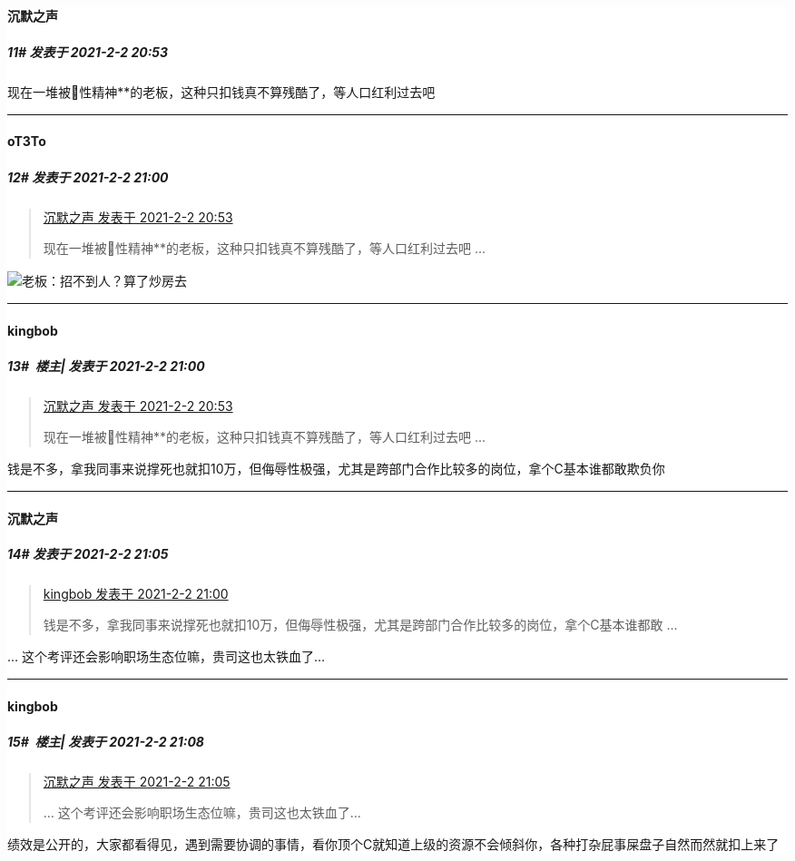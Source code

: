 ####  沉默之声  
##### 11#       发表于 2021-2-2 20:53


现在一堆被🐶性精神**的老板，这种只扣钱真不算残酷了，等人口红利过去吧


-----

####  oT3To  
##### 12#       发表于 2021-2-2 21:00


<blockquote><a href="httphttps://bbs.saraba1st.com/2b/forum.php?mod=redirect&amp;goto=findpost&amp;pid=50220428&amp;ptid=1985976" target="_blank">沉默之声 发表于 2021-2-2 20:53</a>

现在一堆被🐶性精神**的老板，这种只扣钱真不算残酷了，等人口红利过去吧 ...</blockquote>
<img src="https://static.saraba1st.com/image/smiley/face2017/254.png" referrerpolicy="no-referrer">老板：招不到人？算了炒房去


-----

####  kingbob  
##### 13#         楼主| 发表于 2021-2-2 21:00


<blockquote><a href="httphttps://bbs.saraba1st.com/2b/forum.php?mod=redirect&amp;goto=findpost&amp;pid=50220428&amp;ptid=1985976" target="_blank">沉默之声 发表于 2021-2-2 20:53</a>

现在一堆被🐶性精神**的老板，这种只扣钱真不算残酷了，等人口红利过去吧 ...</blockquote>
钱是不多，拿我同事来说撑死也就扣10万，但侮辱性极强，尤其是跨部门合作比较多的岗位，拿个C基本谁都敢欺负你


-----

####  沉默之声  
##### 14#       发表于 2021-2-2 21:05


<blockquote><a href="httphttps://bbs.saraba1st.com/2b/forum.php?mod=redirect&amp;goto=findpost&amp;pid=50220471&amp;ptid=1985976" target="_blank">kingbob 发表于 2021-2-2 21:00</a>

钱是不多，拿我同事来说撑死也就扣10万，但侮辱性极强，尤其是跨部门合作比较多的岗位，拿个C基本谁都敢 ...</blockquote>
… 这个考评还会影响职场生态位嘛，贵司这也太铁血了…


-----

####  kingbob  
##### 15#         楼主| 发表于 2021-2-2 21:08


<blockquote><a href="httphttps://bbs.saraba1st.com/2b/forum.php?mod=redirect&amp;goto=findpost&amp;pid=50220500&amp;ptid=1985976" target="_blank">沉默之声 发表于 2021-2-2 21:05</a>

… 这个考评还会影响职场生态位嘛，贵司这也太铁血了…</blockquote>
绩效是公开的，大家都看得见，遇到需要协调的事情，看你顶个C就知道上级的资源不会倾斜你，各种打杂屁事屎盘子自然而然就扣上来了
